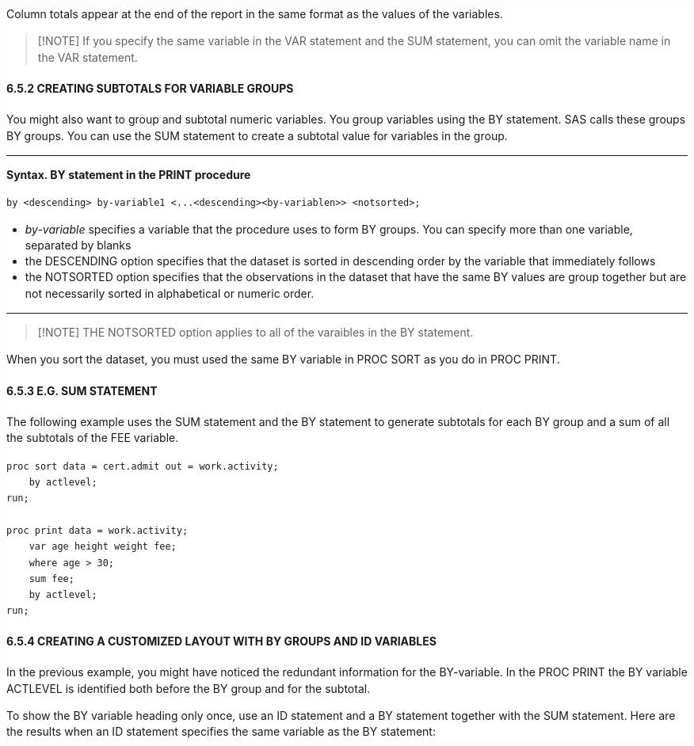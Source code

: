Column totals appear at the end of the report in the same format as the values of the variables.

> \[!NOTE] If you specify the same variable in the VAR statement and the SUM statement, you can omit the variable name in the VAR statement.

#### 6.5.2 CREATING SUBTOTALS FOR VARIABLE GROUPS

You might also want to group and subtotal numeric variables. You group variables using the BY statement. SAS calls these groups BY groups. You can use the SUM statement to create a subtotal value for variables in the group.

***

**Syntax. BY statement in the PRINT procedure**

```sas
by <descending> by-variable1 <...<descending><by-variablen>> <notsorted>;
```

* _by-variable_ specifies a variable that the procedure uses to form BY groups. You can specify more than one variable, separated by blanks
* the DESCENDING option specifies that the dataset is sorted in descending order by the variable that immediately follows
* the NOTSORTED option specifies that the observations in the dataset that have the same BY values are group together but are not necessarily sorted in alphabetical or numeric order.

***

> \[!NOTE] THE NOTSORTED option applies to all of the varaibles in the BY statement.

When you sort the dataset, you must used the same BY variable in PROC SORT as you do in PROC PRINT.

#### 6.5.3 E.G. SUM STATEMENT

The following example uses the SUM statement and the BY statement to generate subtotals for each BY group and a sum of all the subtotals of the FEE variable.

```sas
proc sort data = cert.admit out = work.activity;
    by actlevel;
run;

proc print data = work.activity;
    var age height weight fee;
    where age > 30;
    sum fee;
    by actlevel;
run;
```

#### 6.5.4 CREATING A CUSTOMIZED LAYOUT WITH BY GROUPS AND ID VARIABLES

In the previous example, you might have noticed the redundant information for the BY-variable. In the PROC PRINT the BY variable ACTLEVEL is identified both before the BY group and for the subtotal.

To show the BY variable heading only once, use an ID statement and a BY statement together with the SUM statement. Here are the results when an ID statement specifies the same variable as the BY statement:
